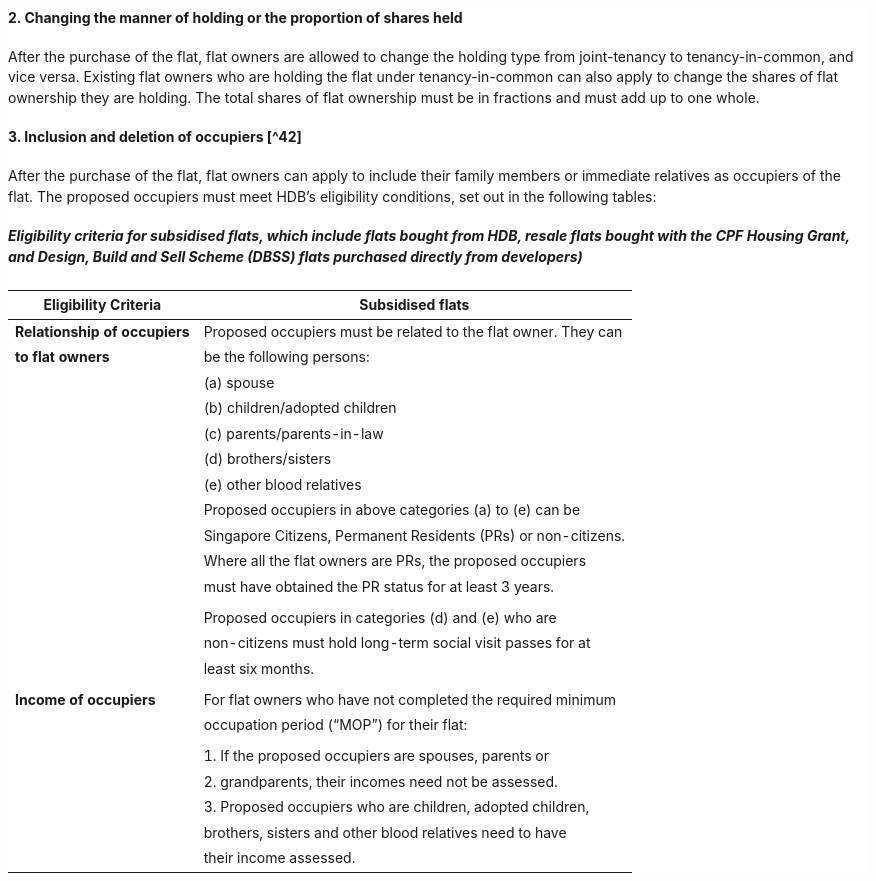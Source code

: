 #### 2. Changing the manner of holding or the proportion of shares held

After the purchase of the flat, flat owners are allowed to change the
holding type from joint-tenancy to tenancy-in-common, and vice versa.
Existing flat owners who are holding the flat under tenancy-in-common
can also apply to change the shares of flat ownership they are holding.
The total shares of flat ownership must be in fractions and must add up
to one whole.

#### 3. Inclusion and deletion of occupiers [^42]

After the purchase of the flat, flat owners can apply to include their
family members or immediate relatives as occupiers of the flat. The
proposed occupiers must meet HDB’s eligibility conditions, set out in
the following tables:

##### Eligibility criteria for subsidised flats, which include flats bought from HDB, resale flats bought with the CPF Housing Grant, and Design, Build and Sell Scheme (DBSS) flats purchased directly from developers)

| **Eligibility Criteria**  | **Subsidised flats**                            |
|---------------------------|-------------------------------------------------|
| **Relationship of occupiers** | Proposed occupiers must be related to the flat owner. They can |
| **to flat owners**            | be the following persons:                                      |
|                           | (a) spouse                                                     |
|                           | (b) children/adopted children                                  |
|                           | (c) parents/parents-in-law                                     |
|                           | (d) brothers/sisters                                           |
|                           | (e) other blood relatives                                      |
|                           | Proposed occupiers in above categories (a) to (e) can be       |
|                           | Singapore Citizens, Permanent Residents (PRs) or non-citizens. |
|                           | Where all the flat owners are PRs, the proposed occupiers      |
|                           | must have obtained the PR status for at least 3 years.         |
|                           |                                                                |
|                           | Proposed occupiers in categories (d) and (e) who are           |
|                           | non-citizens must hold long-term social visit passes for at    |
|                           | least six months.                                              |
|                           |                                                              |
| **Income of occupiers**   | For flat owners who have not completed the required minimum  |
|                           | occupation period (“MOP”) for their flat:                    |
|                           |                                                              |
|                           | 1.   If the proposed occupiers are spouses, parents or       |
|                           | 2.   grandparents, their incomes need not be assessed.       |
|                           | 3.   Proposed occupiers who are children, adopted children,  |
|                           |     brothers, sisters and other blood relatives need to have |
|                           |     their income assessed.                                   |